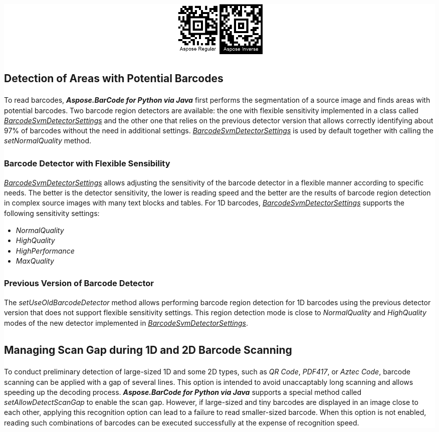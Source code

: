 
  
<p align="center"><img src="aztec_regular_inverse.png" width="20%" heigh="20%"></p>



## **Detection of Areas with Potential Barcodes**
To read barcodes, ***Aspose.BarCode for Python via Java*** first performs the segmentation of a source image and finds areas with potential barcodes. Two barcode region detectors are available: the one with flexible sensitivity implemented in a class called [*BarcodeSvmDetectorSettings*](https://reference.aspose.com/barcode/python-java/class/asposebarcode.recognition.barcode_svm_detector_settings) and the other one that relies on the previous detector version that allows correctly identifying about 97% of barcodes without the need in additional settings. [*BarcodeSvmDetectorSettings*](https://reference.aspose.com/barcode/python-java/class/asposebarcode.recognition.barcode_svm_detector_settings) is used by default together with calling the *setNormalQuality* method.

### **Barcode Detector with Flexible Sensibility**
[*BarcodeSvmDetectorSettings*](https://reference.aspose.com/barcode/python-java/class/asposebarcode.recognition.barcode_svm_detector_settings) allows adjusting the sensitivity of the barcode detector in a flexible manner according to specific needs. The better is the detector sensitivity, the lower is reading speed and the better are the results of barcode region detection in complex source images with many text blocks and tables. For 1D barcodes, [*BarcodeSvmDetectorSettings*](https://reference.aspose.com/barcode/python-java/class/asposebarcode.recognition.barcode_svm_detector_settings) supports the following sensitivity settings:
-	*NormalQuality* 
-	*HighQuality* 
-	*HighPerformance*
-	*MaxQuality*  
  


### **Previous Version of Barcode Detector**
The *setUseOldBarcodeDetector* method allows performing barcode region detection for 1D barcodes using the previous detector version that does not support flexible sensitivity settings. This region detection mode is close to *NormalQuality* and *HighQuality* modes of the new detector implemented in [*BarcodeSvmDetectorSettings*](https://reference.aspose.com/barcode/python-java/class/asposebarcode.recognition.barcode_svm_detector_settings).  
  


## **Managing Scan Gap during 1D and 2D Barcode Scanning**
To conduct preliminary detection of large-sized 1D and some 2D types, such as *QR Code*, *PDF417*, or *Aztec Code*, barcode scanning can be applied with a gap of several lines. This option is intended to avoid unaccaptably long scanning and allows speeding up the decoding process. ***Aspose.BarCode for Python via Java*** supports a special method called *setAllowDetectScanGap* to enable the scan gap. However, if large-sized and tiny barcodes are displayed in an image close to each other, applying this recognition option can lead to a failure to read smaller-sized barcode. When this option is not enabled, reading such combinations of barcodes can be executed successfully at the expense of recognition speed.  
  